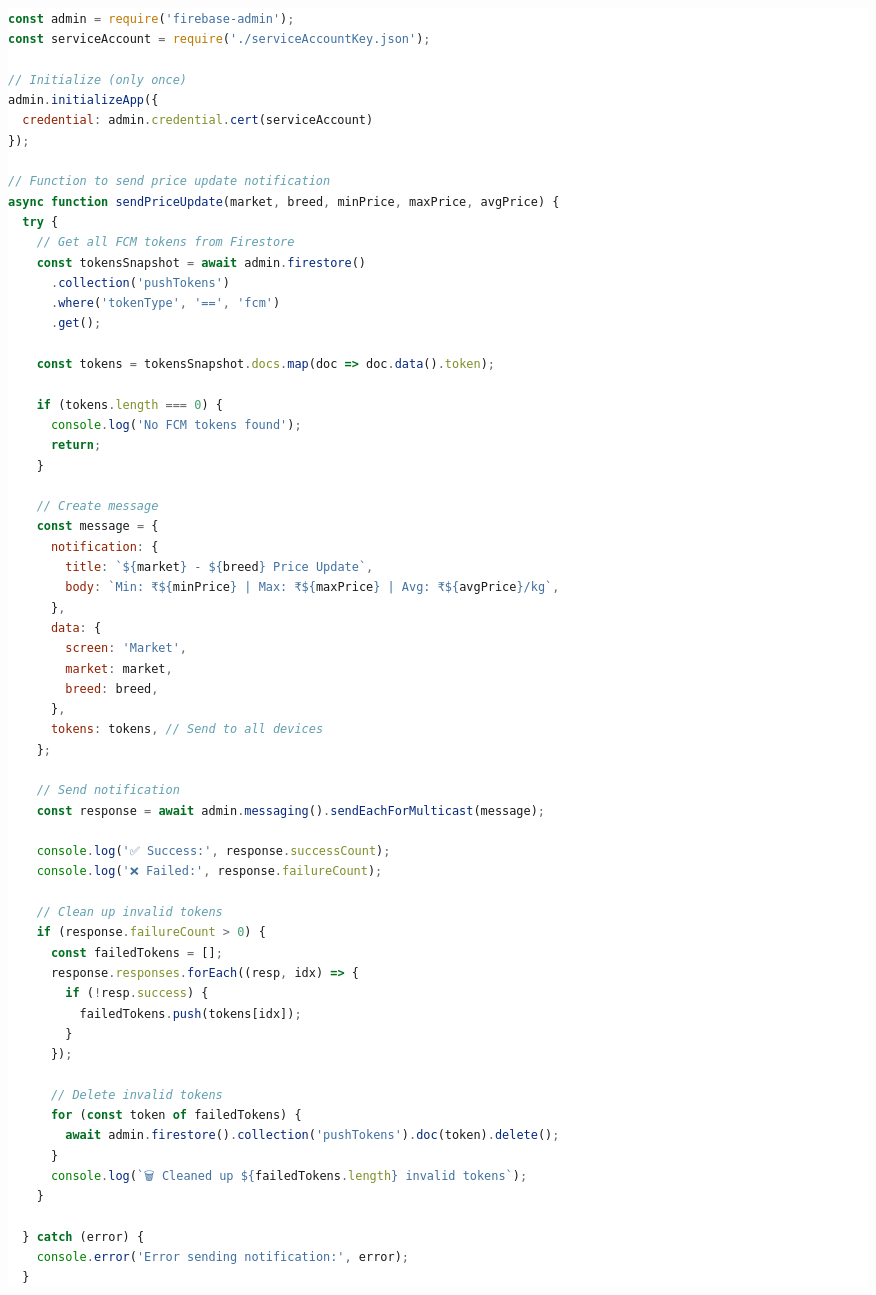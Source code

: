 ```javascript
const admin = require('firebase-admin');
const serviceAccount = require('./serviceAccountKey.json');

// Initialize (only once)
admin.initializeApp({
  credential: admin.credential.cert(serviceAccount)
});

// Function to send price update notification
async function sendPriceUpdate(market, breed, minPrice, maxPrice, avgPrice) {
  try {
    // Get all FCM tokens from Firestore
    const tokensSnapshot = await admin.firestore()
      .collection('pushTokens')
      .where('tokenType', '==', 'fcm')
      .get();

    const tokens = tokensSnapshot.docs.map(doc => doc.data().token);

    if (tokens.length === 0) {
      console.log('No FCM tokens found');
      return;
    }

    // Create message
    const message = {
      notification: {
        title: `${market} - ${breed} Price Update`,
        body: `Min: ₹${minPrice} | Max: ₹${maxPrice} | Avg: ₹${avgPrice}/kg`,
      },
      data: {
        screen: 'Market',
        market: market,
        breed: breed,
      },
      tokens: tokens, // Send to all devices
    };

    // Send notification
    const response = await admin.messaging().sendEachForMulticast(message);

    console.log('✅ Success:', response.successCount);
    console.log('❌ Failed:', response.failureCount);

    // Clean up invalid tokens
    if (response.failureCount > 0) {
      const failedTokens = [];
      response.responses.forEach((resp, idx) => {
        if (!resp.success) {
          failedTokens.push(tokens[idx]);
        }
      });

      // Delete invalid tokens
      for (const token of failedTokens) {
        await admin.firestore().collection('pushTokens').doc(token).delete();
      }
      console.log(`🗑️ Cleaned up ${failedTokens.length} invalid tokens`);
    }

  } catch (error) {
    console.error('Error sending notification:', error);
  }
```